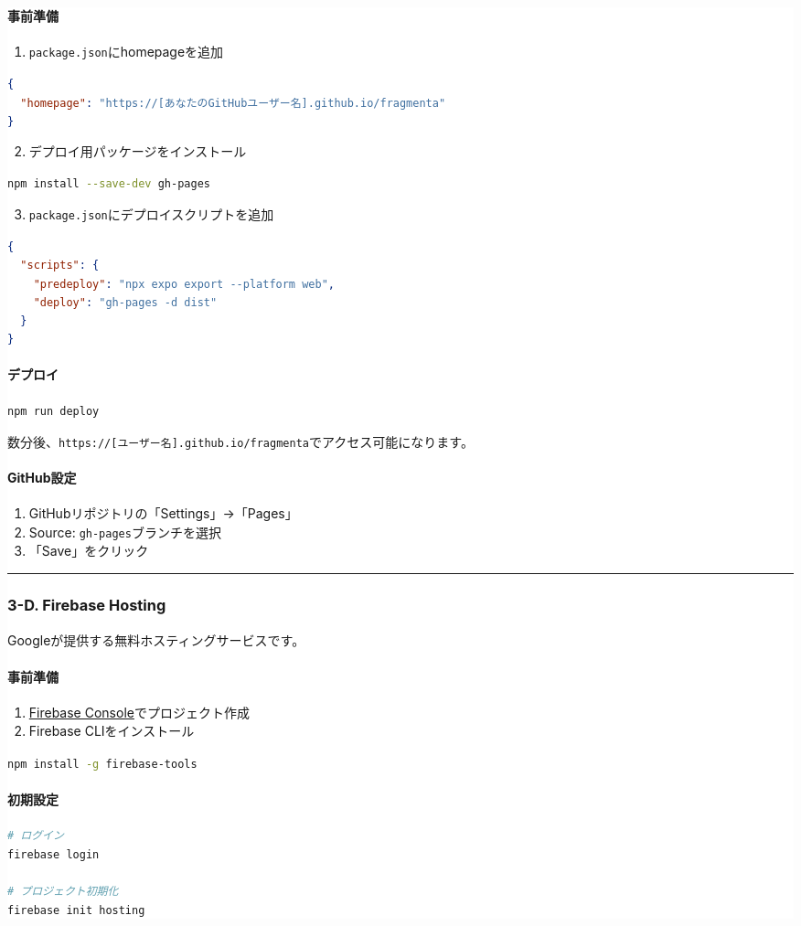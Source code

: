 #### 事前準備

1. `package.json`にhomepageを追加

```json
{
  "homepage": "https://[あなたのGitHubユーザー名].github.io/fragmenta"
}
```

2. デプロイ用パッケージをインストール

```bash
npm install --save-dev gh-pages
```

3. `package.json`にデプロイスクリプトを追加

```json
{
  "scripts": {
    "predeploy": "npx expo export --platform web",
    "deploy": "gh-pages -d dist"
  }
}
```

#### デプロイ

```bash
npm run deploy
```

数分後、`https://[ユーザー名].github.io/fragmenta`でアクセス可能になります。

#### GitHub設定

1. GitHubリポジトリの「Settings」→「Pages」
2. Source: `gh-pages`ブランチを選択
3. 「Save」をクリック

---

### 3-D. Firebase Hosting

Googleが提供する無料ホスティングサービスです。

#### 事前準備

1. [Firebase Console](https://console.firebase.google.com/)でプロジェクト作成
2. Firebase CLIをインストール

```bash
npm install -g firebase-tools
```

#### 初期設定

```bash
# ログイン
firebase login

# プロジェクト初期化
firebase init hosting
```
